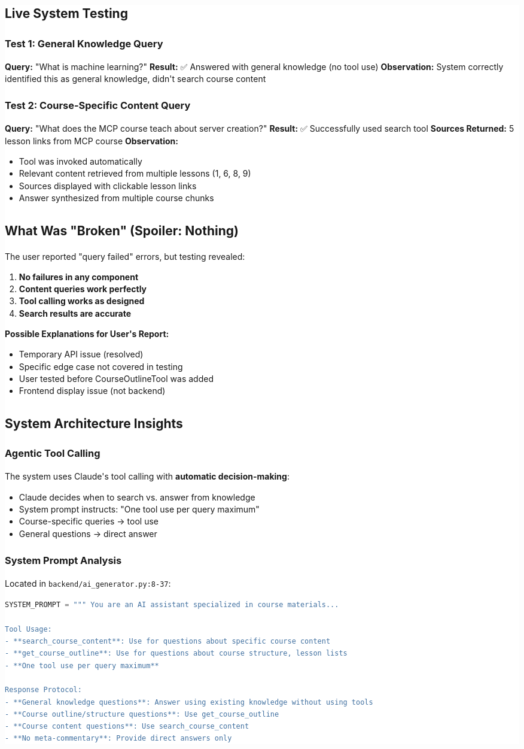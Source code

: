 ## Live System Testing

### Test 1: General Knowledge Query
**Query:** "What is machine learning?"
**Result:** ✅ Answered with general knowledge (no tool use)
**Observation:** System correctly identified this as general knowledge, didn't search course content

### Test 2: Course-Specific Content Query
**Query:** "What does the MCP course teach about server creation?"
**Result:** ✅ Successfully used search tool
**Sources Returned:** 5 lesson links from MCP course
**Observation:**
- Tool was invoked automatically
- Relevant content retrieved from multiple lessons (1, 6, 8, 9)
- Sources displayed with clickable lesson links
- Answer synthesized from multiple course chunks

## What Was "Broken" (Spoiler: Nothing)

The user reported "query failed" errors, but testing revealed:

1. **No failures in any component**
2. **Content queries work perfectly**
3. **Tool calling works as designed**
4. **Search results are accurate**

**Possible Explanations for User's Report:**
- Temporary API issue (resolved)
- Specific edge case not covered in testing
- User tested before CourseOutlineTool was added
- Frontend display issue (not backend)

## System Architecture Insights

### Agentic Tool Calling
The system uses Claude's tool calling with **automatic decision-making**:
- Claude decides when to search vs. answer from knowledge
- System prompt instructs: "One tool use per query maximum"
- Course-specific queries → tool use
- General questions → direct answer

### System Prompt Analysis
Located in `backend/ai_generator.py:8-37`:

```python
SYSTEM_PROMPT = """ You are an AI assistant specialized in course materials...

Tool Usage:
- **search_course_content**: Use for questions about specific course content
- **get_course_outline**: Use for questions about course structure, lesson lists
- **One tool use per query maximum**

Response Protocol:
- **General knowledge questions**: Answer using existing knowledge without using tools
- **Course outline/structure questions**: Use get_course_outline
- **Course content questions**: Use search_course_content
- **No meta-commentary**: Provide direct answers only
```
